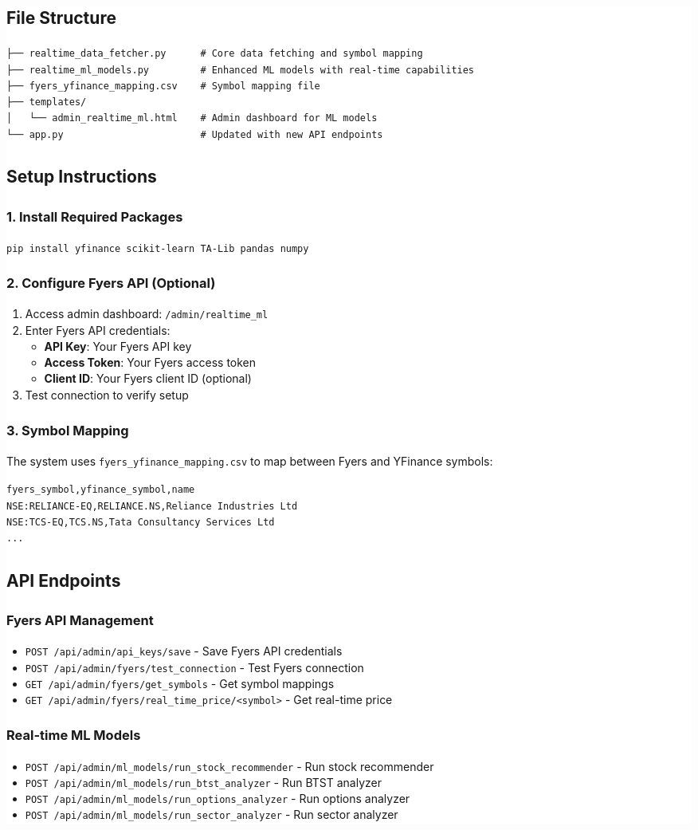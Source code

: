 ## File Structure

```
├── realtime_data_fetcher.py      # Core data fetching and symbol mapping
├── realtime_ml_models.py         # Enhanced ML models with real-time capabilities
├── fyers_yfinance_mapping.csv    # Symbol mapping file
├── templates/
│   └── admin_realtime_ml.html    # Admin dashboard for ML models
└── app.py                        # Updated with new API endpoints
```

## Setup Instructions

### 1. Install Required Packages

```bash
pip install yfinance scikit-learn TA-Lib pandas numpy
```

### 2. Configure Fyers API (Optional)

1. Access admin dashboard: `/admin/realtime_ml`
2. Enter Fyers API credentials:
   - **API Key**: Your Fyers API key
   - **Access Token**: Your Fyers access token
   - **Client ID**: Your Fyers client ID (optional)
3. Test connection to verify setup

### 3. Symbol Mapping

The system uses `fyers_yfinance_mapping.csv` to map between Fyers and YFinance symbols:

```csv
fyers_symbol,yfinance_symbol,name
NSE:RELIANCE-EQ,RELIANCE.NS,Reliance Industries Ltd
NSE:TCS-EQ,TCS.NS,Tata Consultancy Services Ltd
...
```

## API Endpoints

### Fyers API Management

- `POST /api/admin/api_keys/save` - Save Fyers API credentials
- `POST /api/admin/fyers/test_connection` - Test Fyers connection
- `GET /api/admin/fyers/get_symbols` - Get symbol mappings
- `GET /api/admin/fyers/real_time_price/<symbol>` - Get real-time price

### Real-time ML Models

- `POST /api/admin/ml_models/run_stock_recommender` - Run stock recommender
- `POST /api/admin/ml_models/run_btst_analyzer` - Run BTST analyzer
- `POST /api/admin/ml_models/run_options_analyzer` - Run options analyzer
- `POST /api/admin/ml_models/run_sector_analyzer` - Run sector analyzer
